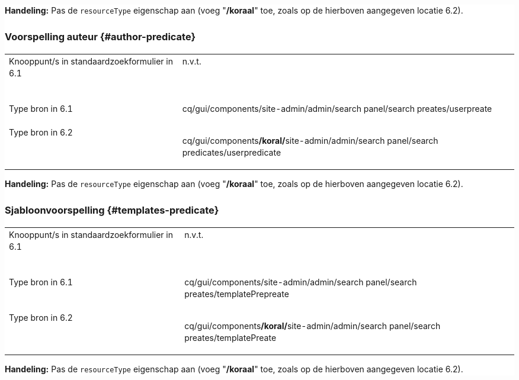   </tr>
 </tbody>
</table>

**Handeling:** Pas de  `resourceType` eigenschap aan (voeg &quot;**/koraal**&quot; toe, zoals op de hierboven aangegeven locatie 6.2).

### Voorspelling auteur {#author-predicate}

<table>
 <tbody>
  <tr>
   <td>Knooppunt/s in standaardzoekformulier in 6.1<br /> <br /> </td>
   <td>n.v.t.</td>
  </tr>
  <tr>
   <td><p>Type bron in 6.1</p> </td>
   <td><p>cq/gui/components/site-admin/admin/search panel/search preates/userpreate</p> </td>
  </tr>
  <tr>
   <td>Type bron in 6.2</td>
   <td><p>cq/gui/components<strong>/koral/</strong>site-admin/admin/search panel/search predicates/userpredicate</p> </td>
  </tr>
 </tbody>
</table>

**Handeling:** Pas de  `resourceType` eigenschap aan (voeg &quot;**/koraal**&quot; toe, zoals op de hierboven aangegeven locatie 6.2).

### Sjabloonvoorspelling {#templates-predicate}

<table>
 <tbody>
  <tr>
   <td>Knooppunt/s in standaardzoekformulier in 6.1<br /> <br /> </td>
   <td>n.v.t.</td>
  </tr>
  <tr>
   <td><p>Type bron in 6.1</p> </td>
   <td><p>cq/gui/components/site-admin/admin/search panel/search preates/templatePrepreate</p> </td>
  </tr>
  <tr>
   <td>Type bron in 6.2</td>
   <td><p>cq/gui/components<strong>/koral/</strong>site-admin/admin/search panel/search preates/templatePreate</p> </td>
  </tr>
 </tbody>
</table>

**Handeling:** Pas de  `resourceType` eigenschap aan (voeg &quot;**/koraal**&quot; toe, zoals op de hierboven aangegeven locatie 6.2).
